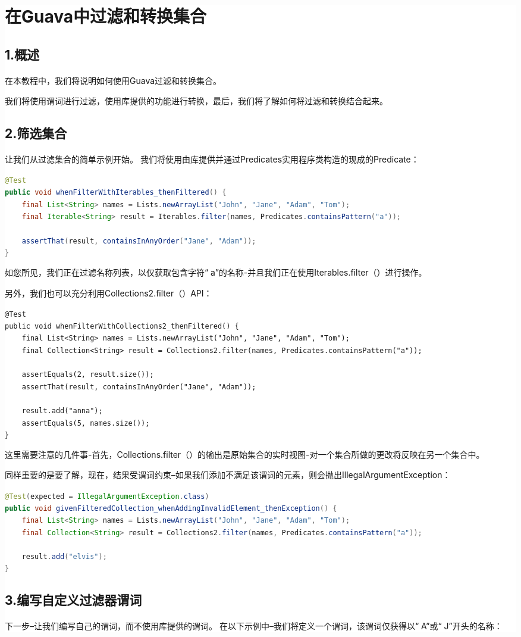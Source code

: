 # 在Guava中过滤和转换集合

## 1.概述
在本教程中，我们将说明如何使用Guava过滤和转换集合。

我们将使用谓词进行过滤，使用库提供的功能进行转换，最后，我们将了解如何将过滤和转换结合起来。

## 2.筛选集合
让我们从过滤集合的简单示例开始。 我们将使用由库提供并通过Predicates实用程序类构造的现成的Predicate：

```java
@Test
public void whenFilterWithIterables_thenFiltered() {
    final List<String> names = Lists.newArrayList("John", "Jane", "Adam", "Tom");
    final Iterable<String> result = Iterables.filter(names, Predicates.containsPattern("a"));

    assertThat(result, containsInAnyOrder("Jane", "Adam"));
}
```

如您所见，我们正在过滤名称列表，以仅获取包含字符“ a”的名称-并且我们正在使用Iterables.filter（）进行操作。

另外，我们也可以充分利用Collections2.filter（）API：

```
@Test
public void whenFilterWithCollections2_thenFiltered() {
    final List<String> names = Lists.newArrayList("John", "Jane", "Adam", "Tom");
    final Collection<String> result = Collections2.filter(names, Predicates.containsPattern("a"));

    assertEquals(2, result.size());
    assertThat(result, containsInAnyOrder("Jane", "Adam"));

    result.add("anna");
    assertEquals(5, names.size());
}
```

这里需要注意的几件事-首先，Collections.filter（）的输出是原始集合的实时视图-对一个集合所做的更改将反映在另一个集合中。

同样重要的是要了解，现在，结果受谓词约束–如果我们添加不满足该谓词的元素，则会抛出IllegalArgumentException：

```java
@Test(expected = IllegalArgumentException.class)
public void givenFilteredCollection_whenAddingInvalidElement_thenException() {
    final List<String> names = Lists.newArrayList("John", "Jane", "Adam", "Tom");
    final Collection<String> result = Collections2.filter(names, Predicates.containsPattern("a"));

    result.add("elvis");
}
```

## 3.编写自定义过滤器谓词
下一步–让我们编写自己的谓词，而不使用库提供的谓词。 在以下示例中–我们将定义一个谓词，该谓词仅获得以“ A”或“ J”开头的名称：
